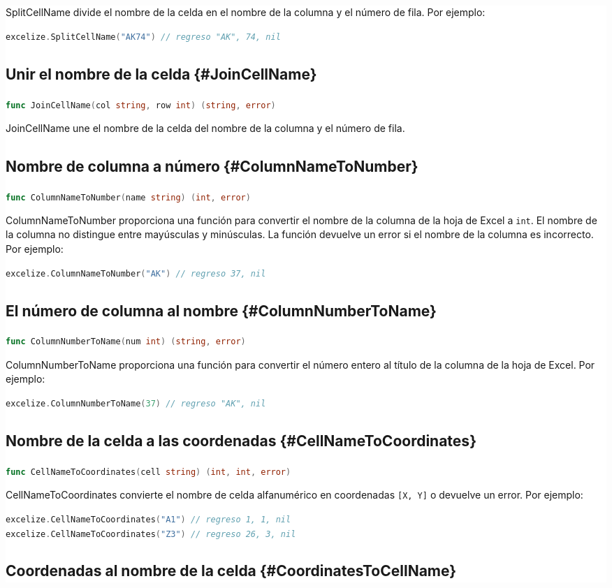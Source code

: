 SplitCellName divide el nombre de la celda en el nombre de la columna y el número de fila. Por ejemplo:

```go
excelize.SplitCellName("AK74") // regreso "AK", 74, nil
```

## Unir el nombre de la celda {#JoinCellName}

```go
func JoinCellName(col string, row int) (string, error)
```

JoinCellName une el nombre de la celda del nombre de la columna y el número de fila.

## Nombre de columna a número {#ColumnNameToNumber}

```go
func ColumnNameToNumber(name string) (int, error)
```

ColumnNameToNumber proporciona una función para convertir el nombre de la columna de la hoja de Excel a `int`. El nombre de la columna no distingue entre mayúsculas y minúsculas. La función devuelve un error si el nombre de la columna es incorrecto. Por ejemplo:

```go
excelize.ColumnNameToNumber("AK") // regreso 37, nil
```

## El número de columna al nombre {#ColumnNumberToName}

```go
func ColumnNumberToName(num int) (string, error)
```

ColumnNumberToName proporciona una función para convertir el número entero al título de la columna de la hoja de Excel. Por ejemplo:

```go
excelize.ColumnNumberToName(37) // regreso "AK", nil
```

## Nombre de la celda a las coordenadas {#CellNameToCoordinates}

```go
func CellNameToCoordinates(cell string) (int, int, error)
```

CellNameToCoordinates convierte el nombre de celda alfanumérico en coordenadas `[X, Y]` o devuelve un error. Por ejemplo:

```go
excelize.CellNameToCoordinates("A1") // regreso 1, 1, nil
excelize.CellNameToCoordinates("Z3") // regreso 26, 3, nil
```

## Coordenadas al nombre de la celda {#CoordinatesToCellName}
